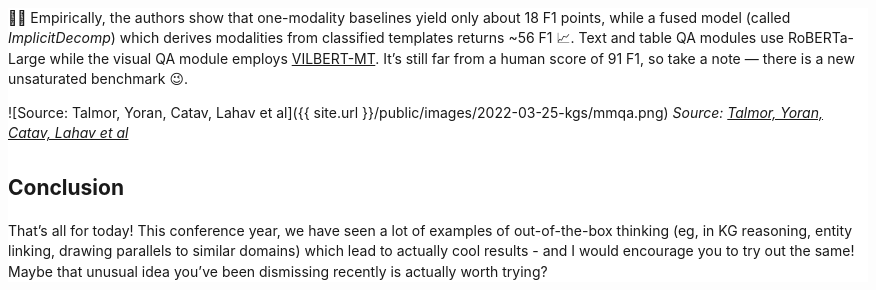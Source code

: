 👩‍🔬 Empirically, the authors show that one-modality baselines yield only about 18 F1 points, while a fused model (called _ImplicitDecomp_) which derives modalities from classified templates returns ~56 F1 📈. Text and table QA modules use RoBERTa-Large while the visual QA module employs [VILBERT-MT](https://openaccess.thecvf.com/content_CVPR_2020/papers/Lu_12-in-1_Multi-Task_Vision_and_Language_Representation_Learning_CVPR_2020_paper.pdf). It’s still far from a human score of 91 F1, so take a note — there is a new unsaturated benchmark 😉.

![Source: Talmor, Yoran, Catav, Lahav et al]({{ site.url }}/public/images/2022-03-25-kgs/mmqa.png) 
*Source: [Talmor, Yoran, Catav, Lahav et al](https://openreview.net/pdf?id=ee6W5UgQLa)*

## Conclusion

That’s all for today! This conference year, we have seen a lot of examples of out-of-the-box thinking (eg, in KG reasoning, entity linking, drawing parallels to similar domains) which lead to actually cool results - and I would encourage you to try out the same! Maybe that unusual idea you’ve been dismissing recently is actually worth trying?
